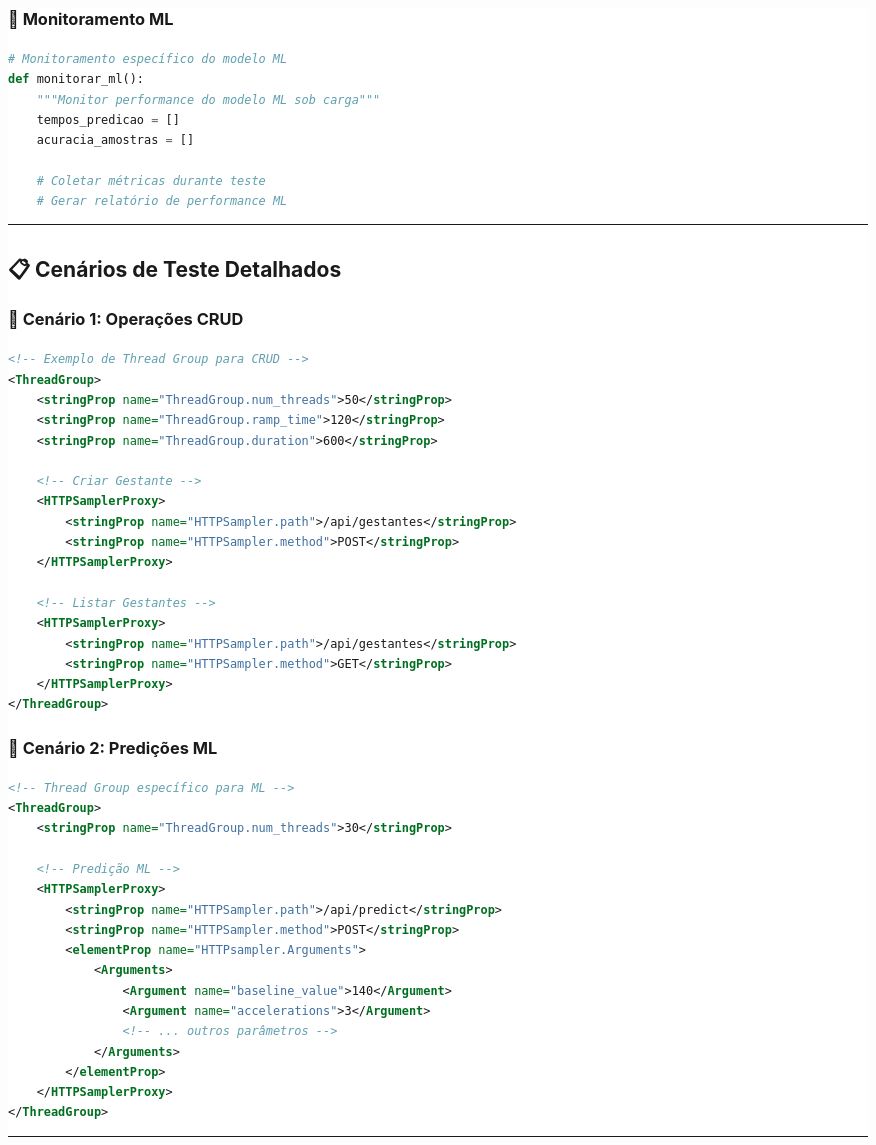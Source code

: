 ### 🧠 **Monitoramento ML**
```python
# Monitoramento específico do modelo ML
def monitorar_ml():
    """Monitor performance do modelo ML sob carga"""
    tempos_predicao = []
    acuracia_amostras = []
    
    # Coletar métricas durante teste
    # Gerar relatório de performance ML
```

---

## 📋 **Cenários de Teste Detalhados**

### 🎯 **Cenário 1: Operações CRUD**
```xml
<!-- Exemplo de Thread Group para CRUD -->
<ThreadGroup>
    <stringProp name="ThreadGroup.num_threads">50</stringProp>
    <stringProp name="ThreadGroup.ramp_time">120</stringProp>
    <stringProp name="ThreadGroup.duration">600</stringProp>
    
    <!-- Criar Gestante -->
    <HTTPSamplerProxy>
        <stringProp name="HTTPSampler.path">/api/gestantes</stringProp>
        <stringProp name="HTTPSampler.method">POST</stringProp>
    </HTTPSamplerProxy>
    
    <!-- Listar Gestantes -->
    <HTTPSamplerProxy>
        <stringProp name="HTTPSampler.path">/api/gestantes</stringProp>
        <stringProp name="HTTPSampler.method">GET</stringProp>
    </HTTPSamplerProxy>
</ThreadGroup>
```

### 🤖 **Cenário 2: Predições ML**
```xml
<!-- Thread Group específico para ML -->
<ThreadGroup>
    <stringProp name="ThreadGroup.num_threads">30</stringProp>
    
    <!-- Predição ML -->
    <HTTPSamplerProxy>
        <stringProp name="HTTPSampler.path">/api/predict</stringProp>
        <stringProp name="HTTPSampler.method">POST</stringProp>
        <elementProp name="HTTPsampler.Arguments">
            <Arguments>
                <Argument name="baseline_value">140</Argument>
                <Argument name="accelerations">3</Argument>
                <!-- ... outros parâmetros -->
            </Arguments>
        </elementProp>
    </HTTPSamplerProxy>
</ThreadGroup>
```

---